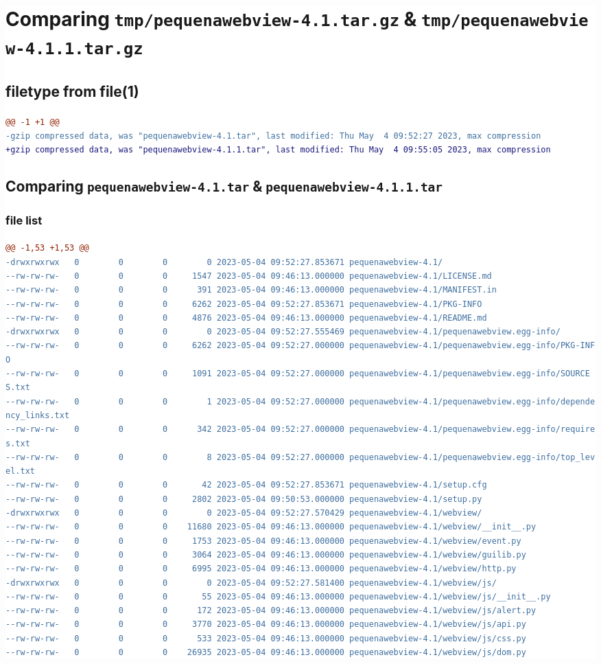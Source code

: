 # Comparing `tmp/pequenawebview-4.1.tar.gz` & `tmp/pequenawebview-4.1.1.tar.gz`

## filetype from file(1)

```diff
@@ -1 +1 @@
-gzip compressed data, was "pequenawebview-4.1.tar", last modified: Thu May  4 09:52:27 2023, max compression
+gzip compressed data, was "pequenawebview-4.1.1.tar", last modified: Thu May  4 09:55:05 2023, max compression
```

## Comparing `pequenawebview-4.1.tar` & `pequenawebview-4.1.1.tar`

### file list

```diff
@@ -1,53 +1,53 @@
-drwxrwxrwx   0        0        0        0 2023-05-04 09:52:27.853671 pequenawebview-4.1/
--rw-rw-rw-   0        0        0     1547 2023-05-04 09:46:13.000000 pequenawebview-4.1/LICENSE.md
--rw-rw-rw-   0        0        0      391 2023-05-04 09:46:13.000000 pequenawebview-4.1/MANIFEST.in
--rw-rw-rw-   0        0        0     6262 2023-05-04 09:52:27.853671 pequenawebview-4.1/PKG-INFO
--rw-rw-rw-   0        0        0     4876 2023-05-04 09:46:13.000000 pequenawebview-4.1/README.md
-drwxrwxrwx   0        0        0        0 2023-05-04 09:52:27.555469 pequenawebview-4.1/pequenawebview.egg-info/
--rw-rw-rw-   0        0        0     6262 2023-05-04 09:52:27.000000 pequenawebview-4.1/pequenawebview.egg-info/PKG-INFO
--rw-rw-rw-   0        0        0     1091 2023-05-04 09:52:27.000000 pequenawebview-4.1/pequenawebview.egg-info/SOURCES.txt
--rw-rw-rw-   0        0        0        1 2023-05-04 09:52:27.000000 pequenawebview-4.1/pequenawebview.egg-info/dependency_links.txt
--rw-rw-rw-   0        0        0      342 2023-05-04 09:52:27.000000 pequenawebview-4.1/pequenawebview.egg-info/requires.txt
--rw-rw-rw-   0        0        0        8 2023-05-04 09:52:27.000000 pequenawebview-4.1/pequenawebview.egg-info/top_level.txt
--rw-rw-rw-   0        0        0       42 2023-05-04 09:52:27.853671 pequenawebview-4.1/setup.cfg
--rw-rw-rw-   0        0        0     2802 2023-05-04 09:50:53.000000 pequenawebview-4.1/setup.py
-drwxrwxrwx   0        0        0        0 2023-05-04 09:52:27.570429 pequenawebview-4.1/webview/
--rw-rw-rw-   0        0        0    11680 2023-05-04 09:46:13.000000 pequenawebview-4.1/webview/__init__.py
--rw-rw-rw-   0        0        0     1753 2023-05-04 09:46:13.000000 pequenawebview-4.1/webview/event.py
--rw-rw-rw-   0        0        0     3064 2023-05-04 09:46:13.000000 pequenawebview-4.1/webview/guilib.py
--rw-rw-rw-   0        0        0     6995 2023-05-04 09:46:13.000000 pequenawebview-4.1/webview/http.py
-drwxrwxrwx   0        0        0        0 2023-05-04 09:52:27.581400 pequenawebview-4.1/webview/js/
--rw-rw-rw-   0        0        0       55 2023-05-04 09:46:13.000000 pequenawebview-4.1/webview/js/__init__.py
--rw-rw-rw-   0        0        0      172 2023-05-04 09:46:13.000000 pequenawebview-4.1/webview/js/alert.py
--rw-rw-rw-   0        0        0     3770 2023-05-04 09:46:13.000000 pequenawebview-4.1/webview/js/api.py
--rw-rw-rw-   0        0        0      533 2023-05-04 09:46:13.000000 pequenawebview-4.1/webview/js/css.py
--rw-rw-rw-   0        0        0    26935 2023-05-04 09:46:13.000000 pequenawebview-4.1/webview/js/dom.py
```
